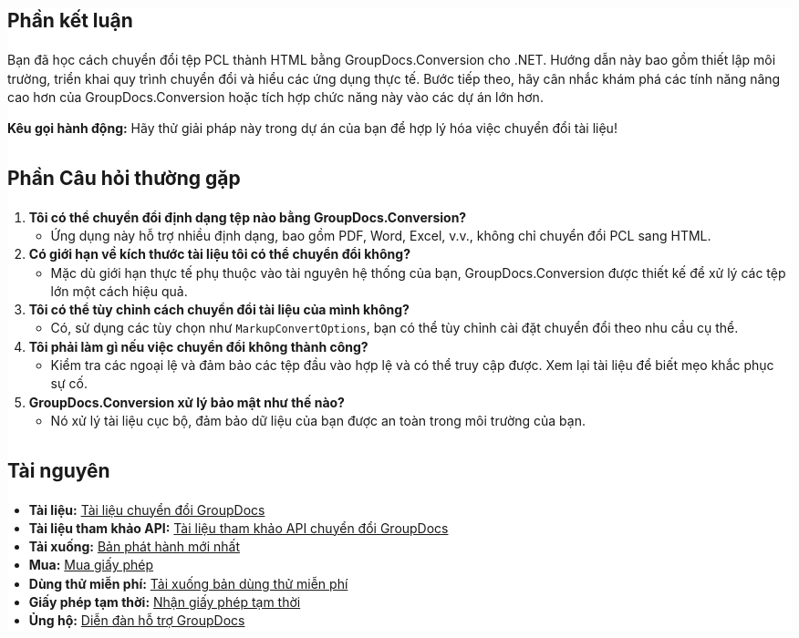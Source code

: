 ## Phần kết luận

Bạn đã học cách chuyển đổi tệp PCL thành HTML bằng GroupDocs.Conversion cho .NET. Hướng dẫn này bao gồm thiết lập môi trường, triển khai quy trình chuyển đổi và hiểu các ứng dụng thực tế. Bước tiếp theo, hãy cân nhắc khám phá các tính năng nâng cao hơn của GroupDocs.Conversion hoặc tích hợp chức năng này vào các dự án lớn hơn.

**Kêu gọi hành động:**
Hãy thử giải pháp này trong dự án của bạn để hợp lý hóa việc chuyển đổi tài liệu!

## Phần Câu hỏi thường gặp

1. **Tôi có thể chuyển đổi định dạng tệp nào bằng GroupDocs.Conversion?**
   - Ứng dụng này hỗ trợ nhiều định dạng, bao gồm PDF, Word, Excel, v.v., không chỉ chuyển đổi PCL sang HTML.
2. **Có giới hạn về kích thước tài liệu tôi có thể chuyển đổi không?**
   - Mặc dù giới hạn thực tế phụ thuộc vào tài nguyên hệ thống của bạn, GroupDocs.Conversion được thiết kế để xử lý các tệp lớn một cách hiệu quả.
3. **Tôi có thể tùy chỉnh cách chuyển đổi tài liệu của mình không?**
   - Có, sử dụng các tùy chọn như `MarkupConvertOptions`, bạn có thể tùy chỉnh cài đặt chuyển đổi theo nhu cầu cụ thể.
4. **Tôi phải làm gì nếu việc chuyển đổi không thành công?**
   - Kiểm tra các ngoại lệ và đảm bảo các tệp đầu vào hợp lệ và có thể truy cập được. Xem lại tài liệu để biết mẹo khắc phục sự cố.
5. **GroupDocs.Conversion xử lý bảo mật như thế nào?**
   - Nó xử lý tài liệu cục bộ, đảm bảo dữ liệu của bạn được an toàn trong môi trường của bạn.

## Tài nguyên
- **Tài liệu:** [Tài liệu chuyển đổi GroupDocs](https://docs.groupdocs.com/conversion/net/)
- **Tài liệu tham khảo API:** [Tài liệu tham khảo API chuyển đổi GroupDocs](https://reference.groupdocs.com/conversion/net/)
- **Tải xuống:** [Bản phát hành mới nhất](https://releases.groupdocs.com/conversion/net/)
- **Mua:** [Mua giấy phép](https://purchase.groupdocs.com/buy)
- **Dùng thử miễn phí:** [Tải xuống bản dùng thử miễn phí](https://releases.groupdocs.com/conversion/net/)
- **Giấy phép tạm thời:** [Nhận giấy phép tạm thời](https://purchase.groupdocs.com/temporary-license/)
- **Ủng hộ:** [Diễn đàn hỗ trợ GroupDocs](https://forum.groupdocs.com/c/conversion/10)